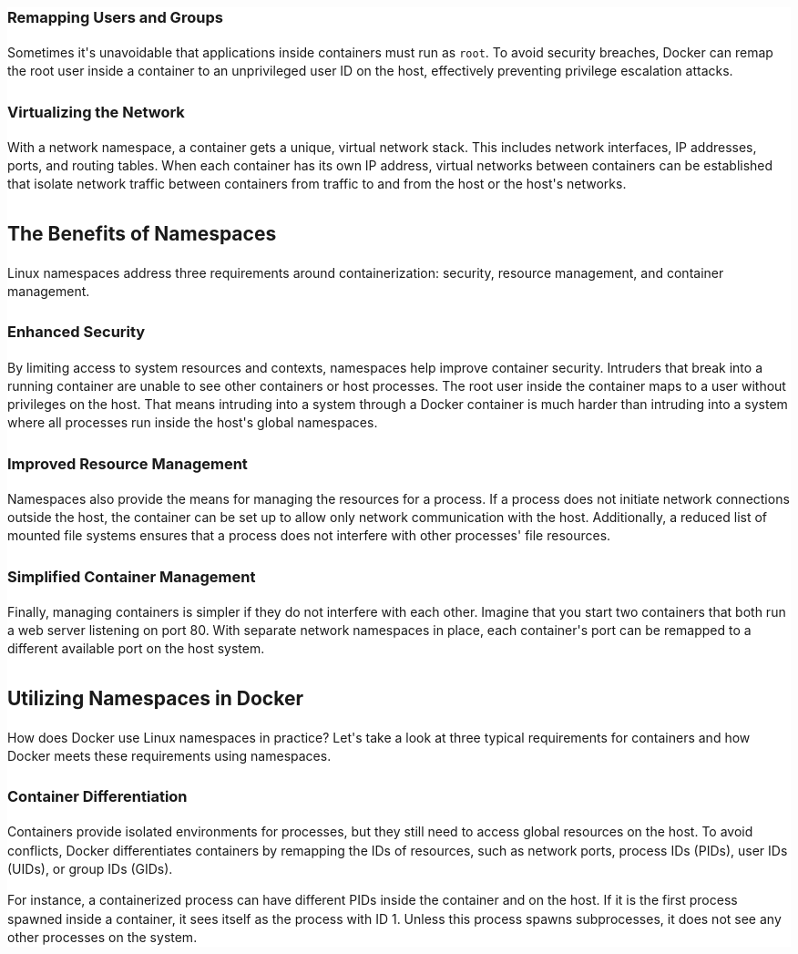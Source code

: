 ### Remapping Users and Groups

Sometimes it's unavoidable that applications inside containers must run as `root`. To avoid security breaches, Docker can remap the root user inside a container to an unprivileged user ID on the host, effectively preventing privilege escalation attacks.

### Virtualizing the Network

With a network namespace, a container gets a unique, virtual network stack. This includes network interfaces, IP addresses, ports, and routing tables. When each container has its own IP address, virtual networks between containers can be established that isolate network traffic between containers from traffic to and from the host or the host's networks.

## The Benefits of Namespaces

Linux namespaces address three requirements around containerization: security, resource management, and container management.

### Enhanced Security

By limiting access to system resources and contexts, namespaces help improve container security. Intruders that break into a running container are unable to see other containers or host processes. The root user inside the container maps to a user without privileges on the host. That means intruding into a system through a Docker container is much harder than intruding into a system where all processes run inside the host's global namespaces.

### Improved Resource Management

Namespaces also provide the means for managing the resources for a process. If a process does not initiate network connections outside the host, the container can be set up to allow only network communication with the host. Additionally, a reduced list of mounted file systems ensures that a process does not interfere with other processes' file resources.

### Simplified Container Management

Finally, managing containers is simpler if they do not interfere with each other. Imagine that you start two containers that both run a web server listening on port 80. With separate network namespaces in place, each container's port can be remapped to a different available port on the host system.

## Utilizing Namespaces in Docker

How does Docker use Linux namespaces in practice? Let's take a look at three typical requirements for containers and how Docker meets these requirements using namespaces.

### Container Differentiation

Containers provide isolated environments for processes, but they still need to access global resources on the host. To avoid conflicts, Docker differentiates containers by remapping the IDs of resources, such as network ports, process IDs (PIDs), user IDs (UIDs), or group IDs (GIDs).

For instance, a containerized process can have different PIDs inside the container and on the host. If it is the first process spawned inside a container, it sees itself as the process with ID 1. Unless this process spawns subprocesses, it does not see any other processes on the system.
